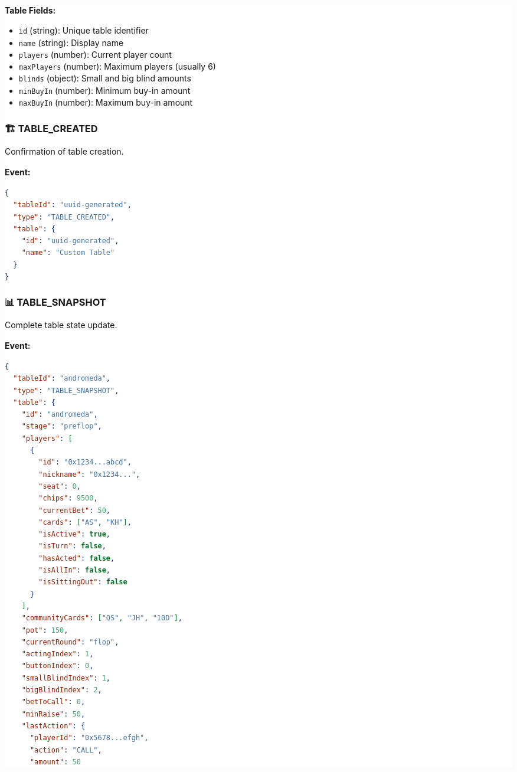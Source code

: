 **Table Fields:**
- `id` (string): Unique table identifier
- `name` (string): Display name
- `players` (number): Current player count
- `maxPlayers` (number): Maximum players (usually 6)
- `blinds` (object): Small and big blind amounts
- `minBuyIn` (number): Minimum buy-in amount
- `maxBuyIn` (number): Maximum buy-in amount

### 🏗️ TABLE_CREATED

Confirmation of table creation.

**Event:**
```json
{
  "tableId": "uuid-generated",
  "type": "TABLE_CREATED",
  "table": {
    "id": "uuid-generated",
    "name": "Custom Table"
  }
}
```

### 📊 TABLE_SNAPSHOT

Complete table state update.

**Event:**
```json
{
  "tableId": "andromeda",
  "type": "TABLE_SNAPSHOT",
  "table": {
    "id": "andromeda",
    "stage": "preflop",
    "players": [
      {
        "id": "0x1234...abcd",
        "nickname": "0x1234...",
        "seat": 0,
        "chips": 9500,
        "currentBet": 50,
        "cards": ["AS", "KH"],
        "isActive": true,
        "isTurn": false,
        "hasActed": false,
        "isAllIn": false,
        "isSittingOut": false
      }
    ],
    "communityCards": ["QS", "JH", "10D"],
    "pot": 150,
    "currentRound": "flop",
    "actingIndex": 1,
    "buttonIndex": 0,
    "smallBlindIndex": 1,
    "bigBlindIndex": 2,
    "betToCall": 0,
    "minRaise": 50,
    "lastAction": {
      "playerId": "0x5678...efgh",
      "action": "CALL",
      "amount": 50
```